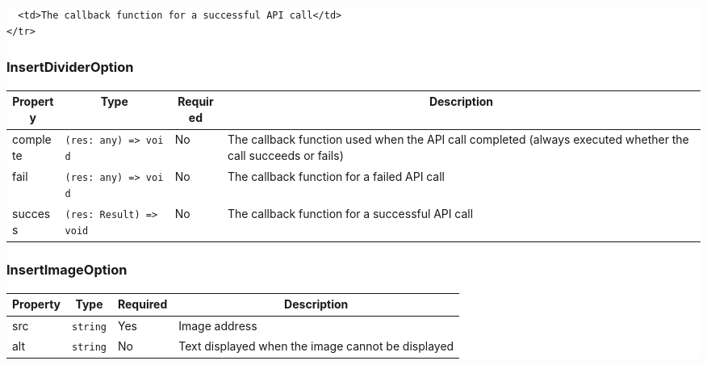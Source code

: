       <td>The callback function for a successful API call</td>
    </tr>
  </tbody>
</table>

### InsertDividerOption

<table>
  <thead>
    <tr>
      <th>Property</th>
      <th>Type</th>
      <th style={{ textAlign: "center"}}>Required</th>
      <th>Description</th>
    </tr>
  </thead>
  <tbody>
    <tr>
      <td>complete</td>
      <td><code>(res: any) =&gt; void</code></td>
      <td style={{ textAlign: "center"}}>No</td>
      <td>The callback function used when the API call completed (always executed whether the call succeeds or fails)</td>
    </tr>
    <tr>
      <td>fail</td>
      <td><code>(res: any) =&gt; void</code></td>
      <td style={{ textAlign: "center"}}>No</td>
      <td>The callback function for a failed API call</td>
    </tr>
    <tr>
      <td>success</td>
      <td><code>(res: Result) =&gt; void</code></td>
      <td style={{ textAlign: "center"}}>No</td>
      <td>The callback function for a successful API call</td>
    </tr>
  </tbody>
</table>

### InsertImageOption

<table>
  <thead>
    <tr>
      <th>Property</th>
      <th>Type</th>
      <th style={{ textAlign: "center"}}>Required</th>
      <th>Description</th>
    </tr>
  </thead>
  <tbody>
    <tr>
      <td>src</td>
      <td><code>string</code></td>
      <td style={{ textAlign: "center"}}>Yes</td>
      <td>Image address</td>
    </tr>
    <tr>
      <td>alt</td>
      <td><code>string</code></td>
      <td style={{ textAlign: "center"}}>No</td>
      <td>Text displayed when the image cannot be displayed</td>
    </tr>
    <tr>